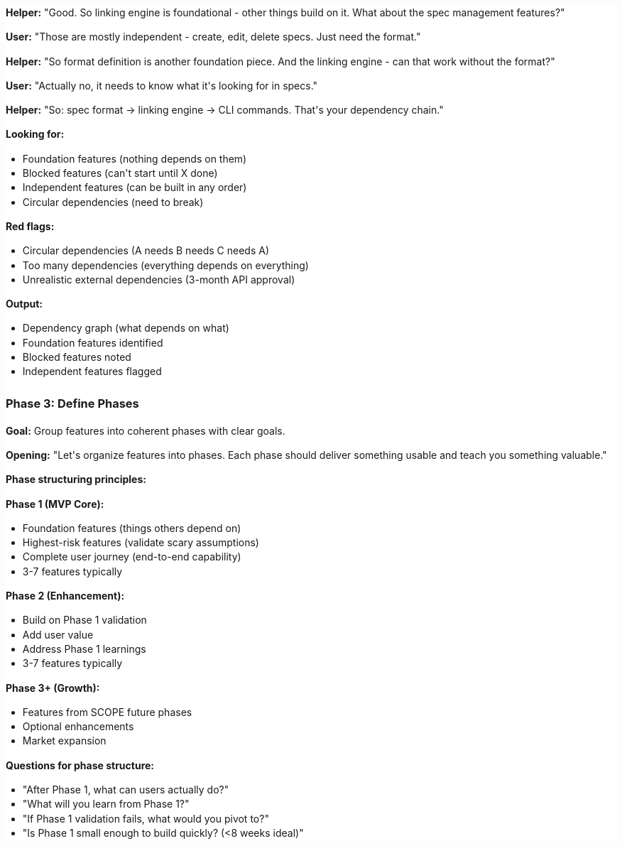 **Helper:** "Good. So linking engine is foundational - other things build on it. What about the spec management features?"

**User:** "Those are mostly independent - create, edit, delete specs. Just need the format."

**Helper:** "So format definition is another foundation piece. And the linking engine - can that work without the format?"

**User:** "Actually no, it needs to know what it's looking for in specs."

**Helper:** "So: spec format → linking engine → CLI commands. That's your dependency chain."

**Looking for:**
- Foundation features (nothing depends on them)
- Blocked features (can't start until X done)
- Independent features (can be built in any order)
- Circular dependencies (need to break)

**Red flags:**
- Circular dependencies (A needs B needs C needs A)
- Too many dependencies (everything depends on everything)
- Unrealistic external dependencies (3-month API approval)

**Output:**
- Dependency graph (what depends on what)
- Foundation features identified
- Blocked features noted
- Independent features flagged

### Phase 3: Define Phases

**Goal:** Group features into coherent phases with clear goals.

**Opening:**
"Let's organize features into phases. Each phase should deliver something usable and teach you something valuable."

**Phase structuring principles:**

**Phase 1 (MVP Core):**
- Foundation features (things others depend on)
- Highest-risk features (validate scary assumptions)
- Complete user journey (end-to-end capability)
- 3-7 features typically

**Phase 2 (Enhancement):**
- Build on Phase 1 validation
- Add user value
- Address Phase 1 learnings
- 3-7 features typically

**Phase 3+ (Growth):**
- Features from SCOPE future phases
- Optional enhancements
- Market expansion

**Questions for phase structure:**
- "After Phase 1, what can users actually do?"
- "What will you learn from Phase 1?"
- "If Phase 1 validation fails, what would you pivot to?"
- "Is Phase 1 small enough to build quickly? (<8 weeks ideal)"
